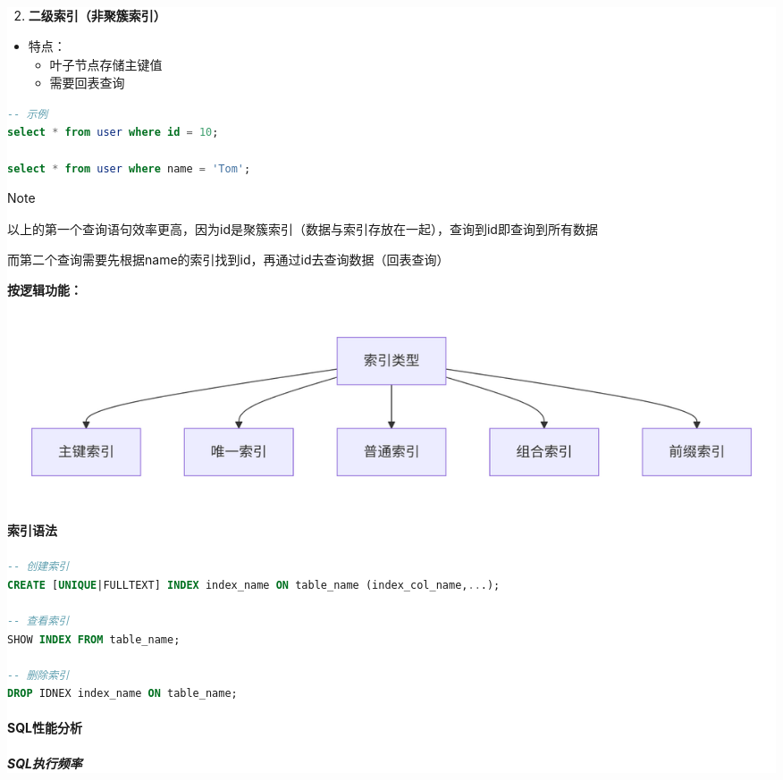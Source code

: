 2. **二级索引（非聚簇索引）**

- 特点：
  - 叶子节点存储主键值
  - 需要回表查询

```sql
-- 示例
select * from user where id = 10;

select * from user where name = 'Tom';
```

> [!Note]
>
> 以上的第一个查询语句效率更高，因为id是聚簇索引（数据与索引存放在一起），查询到id即查询到所有数据
>
> 而第二个查询需要先根据name的索引找到id，再通过id去查询数据（回表查询）





**按逻辑功能：**

![image-20250425180317680](./images/image-20250425180317680.png)



#### 索引语法

```sql
-- 创建索引
CREATE [UNIQUE|FULLTEXT] INDEX index_name ON table_name (index_col_name,...);

-- 查看索引
SHOW INDEX FROM table_name;

-- 删除索引
DROP IDNEX index_name ON table_name;
```



#### SQL性能分析

##### **SQL执行频率**

